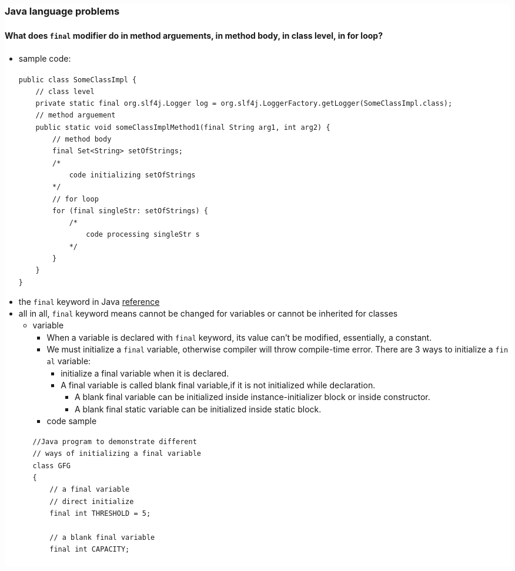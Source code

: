 ### Java language problems

#### What does ```final``` modifier do in method arguements, in method body, in class level, in for loop?
+ sample code:
	```
	public class SomeClassImpl {
		// class level
		private static final org.slf4j.Logger log = org.slf4j.LoggerFactory.getLogger(SomeClassImpl.class);
		// method arguement
		public static void someClassImplMethod1(final String arg1, int arg2) {
			// method body
			final Set<String> setOfStrings;
			/*
				code initializing setOfStrings
			*/
			// for loop
			for (final singleStr: setOfStrings) {
				/*
					code processing singleStr s
				*/
			}
		}
	}
	```
+ the ```final``` keyword in Java [reference](https://www.geeksforgeeks.org/final-keyword-java/)
+ all in all, ```final``` keyword means cannot be changed for variables or cannot be inherited for classes
	+ variable
		+ When a variable is declared with ```final``` keyword, its value can’t be modified, essentially, a constant. 
		+ We must initialize a ```final``` variable, otherwise compiler will throw compile-time error. There are 3 ways to initialize a ```final``` variable:
			+ initialize a final variable when it is declared.
			+ A final variable is called blank final variable,if it is not initialized while declaration.
				+ A blank final variable can be initialized inside instance-initializer block or inside constructor.
				+ A blank final static variable can be initialized inside static block.
		+ code sample
		```
		//Java program to demonstrate different
		// ways of initializing a final variable
		class GFG
		{
			// a final variable
			// direct initialize
			final int THRESHOLD = 5;
			
			// a blank final variable
			final int CAPACITY;
			